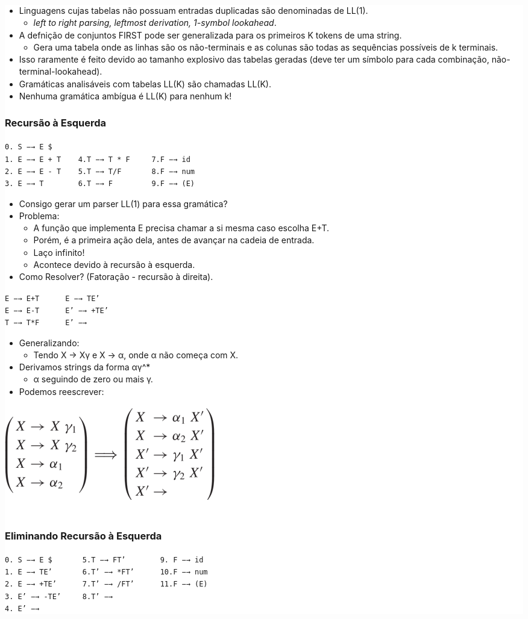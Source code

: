 - Linguagens cujas tabelas não possuam entradas duplicadas são denominadas de LL(1).  
  - _left to right parsing, leftmost derivation, 1-symbol lookahead_.  
- A defnição de conjuntos FIRST pode ser generalizada para os primeiros K tokens de uma string.  
  - Gera uma tabela onde as linhas são os não-terminais e as colunas são todas as sequências possíveis de k terminais.  
- Isso raramente é feito devido ao tamanho explosivo das tabelas geradas (deve ter um símbolo para cada combinação, não-terminal-lookahead).  
- Gramáticas analisáveis com tabelas LL(K) são chamadas LL(K).  
- Nenhuma gramática ambígua é LL(K) para nenhum k!  

### Recursão à Esquerda  
```
0. S −→ E $
1. E −→ E + T    4.T −→ T * F     7.F −→ id
2. E −→ E - T    5.T −→ T/F       8.F −→ num
3. E −→ T        6.T −→ F         9.F −→ (E)
```  
- Consigo gerar um parser LL(1) para essa gramática?  
- Problema:  
  - A função que implementa E precisa chamar a si mesma caso escolha E+T.  
  - Porém, é a primeira ação dela, antes de avançar na cadeia de entrada.  
  - Laço infinito!  
  - Acontece devido à recursão à esquerda.  
- Como Resolver? (Fatoração - recursão à direita).  
```
E −→ E+T      E −→ TE’
E −→ E-T      E’ −→ +TE’
T −→ T*F      E’ −→
```  
- Generalizando:  
  - Tendo X -> Xγ e X -> α, onde α não começa com X.  
- Derivamos strings da forma αγ^*  
  - α seguindo de zero ou mais γ.  
- Podemos reescrever:   
<div>
  <img src="./imgs/A07/A07-img03.png" alt="A07-img03" />
</div>  
&nbsp; 

### Eliminando Recursão à Esquerda  

```
0. S −→ E $       5.T −→ FT’        9. F −→ id
1. E −→ TE’       6.T’ −→ *FT’      10.F −→ num
2. E −→ +TE’      7.T’ −→ /FT’      11.F −→ (E)
3. E’ −→ -TE’     8.T’ −→
4. E’ −→
```  
<div>